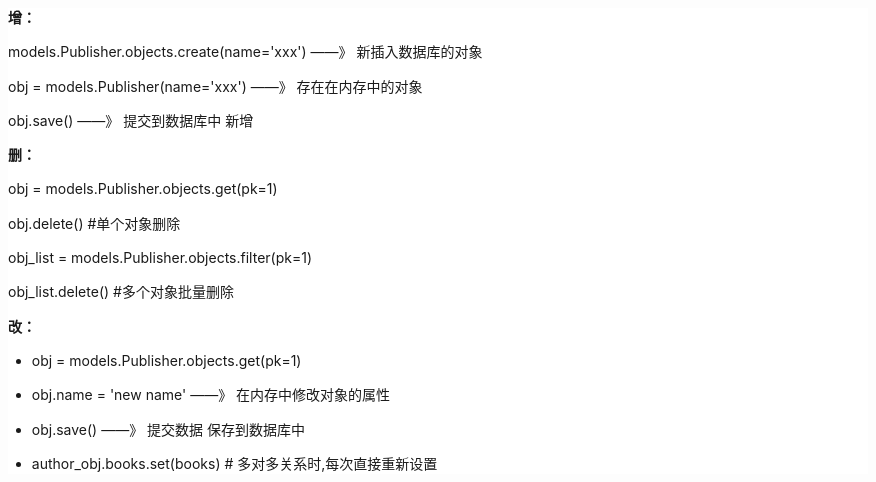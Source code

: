 **增：**

models.Publisher.objects.create(name='xxx')   ——》  新插入数据库的对象

obj = models.Publisher(name='xxx')  ——》 存在在内存中的对象

obj.save()      ——》   提交到数据库中  新增

**删：**

obj = models.Publisher.objects.get(pk=1)

obj.delete()    #单个对象删除

obj_list = models.Publisher.objects.filter(pk=1)

obj_list.delete()    #多个对象批量删除

**改：**

- obj = models.Publisher.objects.get(pk=1)

- obj.name  = 'new name'      ——》 在内存中修改对象的属性

- obj.save()      ——》   提交数据   保存到数据库中
- author_obj.books.set(books)  # 多对多关系时,每次直接重新设置

